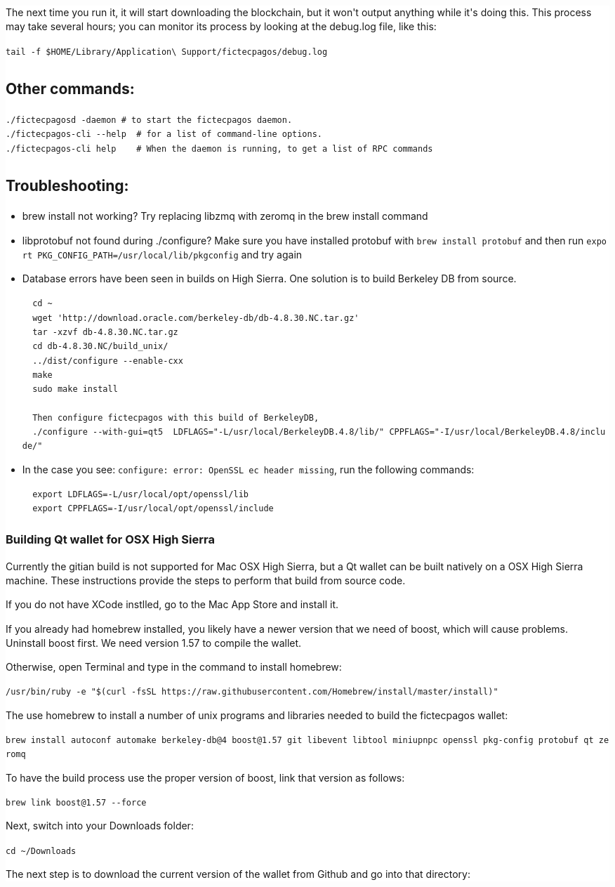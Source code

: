 The next time you run it, it will start downloading the blockchain, but it won't
output anything while it's doing this. This process may take several hours;
you can monitor its process by looking at the debug.log file, like this:

    tail -f $HOME/Library/Application\ Support/fictecpagos/debug.log

Other commands:
-------

    ./fictecpagosd -daemon # to start the fictecpagos daemon.
    ./fictecpagos-cli --help  # for a list of command-line options.
    ./fictecpagos-cli help    # When the daemon is running, to get a list of RPC commands
    
Troubleshooting:<a name="trouble"></a>
---------
* brew install not working? Try replacing libzmq with zeromq in the brew install command
                
* libprotobuf not found during ./configure? Make sure you have installed protobuf with `brew install protobuf` and then run `export PKG_CONFIG_PATH=/usr/local/lib/pkgconfig` and try again
                
* Database errors have been seen in builds on High Sierra. One solution is to build Berkeley DB from source.
        
        cd ~
        wget 'http://download.oracle.com/berkeley-db/db-4.8.30.NC.tar.gz'
        tar -xzvf db-4.8.30.NC.tar.gz
        cd db-4.8.30.NC/build_unix/
        ../dist/configure --enable-cxx
        make
        sudo make install

        Then configure fictecpagos with this build of BerkeleyDB,
        ./configure --with-gui=qt5  LDFLAGS="-L/usr/local/BerkeleyDB.4.8/lib/" CPPFLAGS="-I/usr/local/BerkeleyDB.4.8/include/"
                
        
* In the case you see: `configure: error: OpenSSL ec header missing`, run the following commands:

        export LDFLAGS=-L/usr/local/opt/openssl/lib
        export CPPFLAGS=-I/usr/local/opt/openssl/include

### Building Qt wallet for OSX High Sierra

Currently the gitian build is not supported for Mac OSX High Sierra, but a Qt wallet can be built natively on a OSX High Sierra machine. These instructions provide the steps to perform that build from source code.

If you do not have XCode instlled, go to the Mac App Store and install it.

If you already had homebrew installed, you likely have a newer version that we need of boost, which will cause problems. Uninstall boost first. We need version 1.57 to compile the wallet.

Otherwise, open Terminal and type in the command to install homebrew:

```/usr/bin/ruby -e "$(curl -fsSL https://raw.githubusercontent.com/Homebrew/install/master/install)"```

The use homebrew to install a number of unix programs and libraries needed to build the fictecpagos wallet:

```brew install autoconf automake berkeley-db@4 boost@1.57 git libevent libtool miniupnpc openssl pkg-config protobuf qt zeromq```

To have the build process use the proper version of boost, link that version as follows:

```brew link boost@1.57 --force```

Next, switch into your Downloads folder:

```cd ~/Downloads```

The next step is to download the current version of the wallet from Github and go into that directory:
```